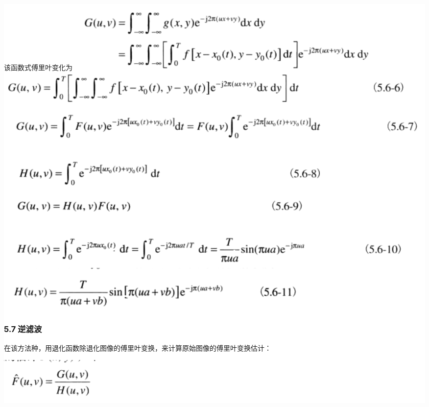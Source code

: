 该函数式傅里叶变化为
![](DIPL.md.Pic/5.6-5.png) 
![](DIPL.md.Pic/5.6-6.png) 
![](DIPL.md.Pic/5.6-7.png) 
![](DIPL.md.Pic/5.6-8.png) 
![](DIPL.md.Pic/5.6-9.png) 
![](DIPL.md.Pic/5.6-10.png) 
![](DIPL.md.Pic/5.6-11.png) 


### 5.7 逆滤波

在该方法种，用退化函数除退化图像的傅里叶变换，来计算原始图像的傅里叶变换估计：

![](DIPL.md.Pic/5.7-1.png) 
